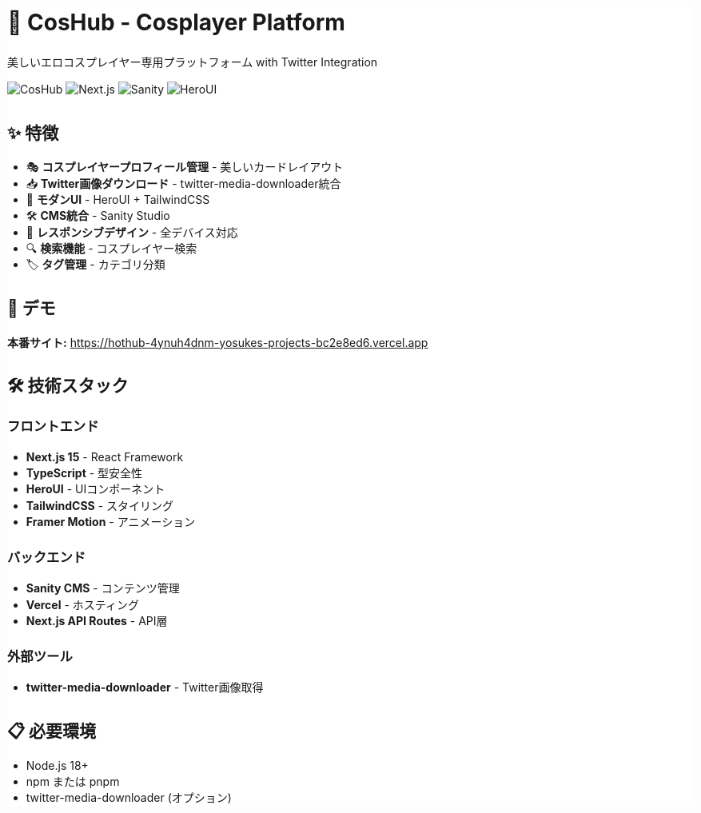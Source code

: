 # 🌸 CosHub - Cosplayer Platform

美しいエロコスプレイヤー専用プラットフォーム with Twitter Integration

![CosHub](https://img.shields.io/badge/CosHub-v1.0-pink?style=for-the-badge&logo=react)
![Next.js](https://img.shields.io/badge/Next.js-15.x-black?style=for-the-badge&logo=next.js)
![Sanity](https://img.shields.io/badge/Sanity-CMS-red?style=for-the-badge&logo=sanity)
![HeroUI](https://img.shields.io/badge/HeroUI-Components-purple?style=for-the-badge)

## ✨ 特徴

- 🎭 **コスプレイヤープロフィール管理** - 美しいカードレイアウト
- 📥 **Twitter画像ダウンロード** - twitter-media-downloader統合
- 🎨 **モダンUI** - HeroUI + TailwindCSS
- 🛠️ **CMS統合** - Sanity Studio
- 📱 **レスポンシブデザイン** - 全デバイス対応
- 🔍 **検索機能** - コスプレイヤー検索
- 🏷️ **タグ管理** - カテゴリ分類

## 🚀 デモ

**本番サイト:** https://hothub-4ynuh4dnm-yosukes-projects-bc2e8ed6.vercel.app

## 🛠️ 技術スタック

### フロントエンド
- **Next.js 15** - React Framework
- **TypeScript** - 型安全性
- **HeroUI** - UIコンポーネント
- **TailwindCSS** - スタイリング
- **Framer Motion** - アニメーション

### バックエンド
- **Sanity CMS** - コンテンツ管理
- **Vercel** - ホスティング
- **Next.js API Routes** - API層

### 外部ツール
- **twitter-media-downloader** - Twitter画像取得

## 📋 必要環境

- Node.js 18+ 
- npm または pnpm
- twitter-media-downloader (オプション)
